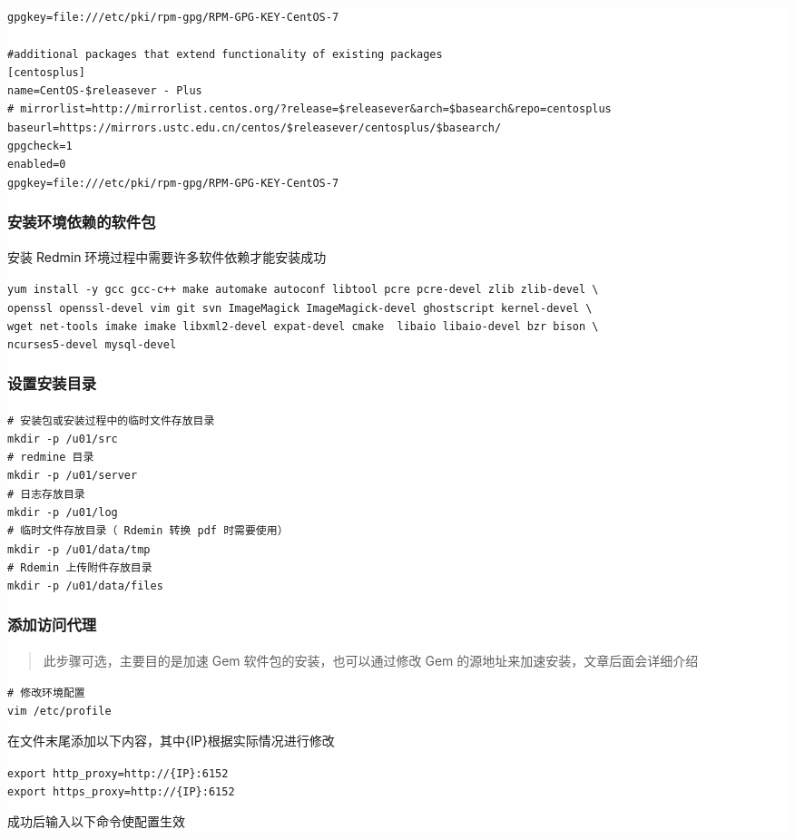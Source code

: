 ```shell
gpgkey=file:///etc/pki/rpm-gpg/RPM-GPG-KEY-CentOS-7

#additional packages that extend functionality of existing packages
[centosplus]
name=CentOS-$releasever - Plus
# mirrorlist=http://mirrorlist.centos.org/?release=$releasever&arch=$basearch&repo=centosplus
baseurl=https://mirrors.ustc.edu.cn/centos/$releasever/centosplus/$basearch/
gpgcheck=1
enabled=0
gpgkey=file:///etc/pki/rpm-gpg/RPM-GPG-KEY-CentOS-7
```

### 安装环境依赖的软件包

安装 Redmin 环境过程中需要许多软件依赖才能安装成功

```shell
yum install -y gcc gcc-c++ make automake autoconf libtool pcre pcre-devel zlib zlib-devel \
openssl openssl-devel vim git svn ImageMagick ImageMagick-devel ghostscript kernel-devel \
wget net-tools imake imake libxml2-devel expat-devel cmake  libaio libaio-devel bzr bison \
ncurses5-devel mysql-devel
```

### 设置安装目录

```shell
# 安装包或安装过程中的临时文件存放目录
mkdir -p /u01/src
# redmine 目录
mkdir -p /u01/server
# 日志存放目录
mkdir -p /u01/log
# 临时文件存放目录（ Rdemin 转换 pdf 时需要使用）
mkdir -p /u01/data/tmp
# Rdemin 上传附件存放目录
mkdir -p /u01/data/files
```

### 添加访问代理

> 此步骤可选，主要目的是加速 Gem 软件包的安装，也可以通过修改 Gem 的源地址来加速安装，文章后面会详细介绍

```shell
# 修改环境配置
vim /etc/profile
```

在文件末尾添加以下内容，其中{IP}根据实际情况进行修改

```shell
export http_proxy=http://{IP}:6152
export https_proxy=http://{IP}:6152
```

成功后输入以下命令使配置生效
